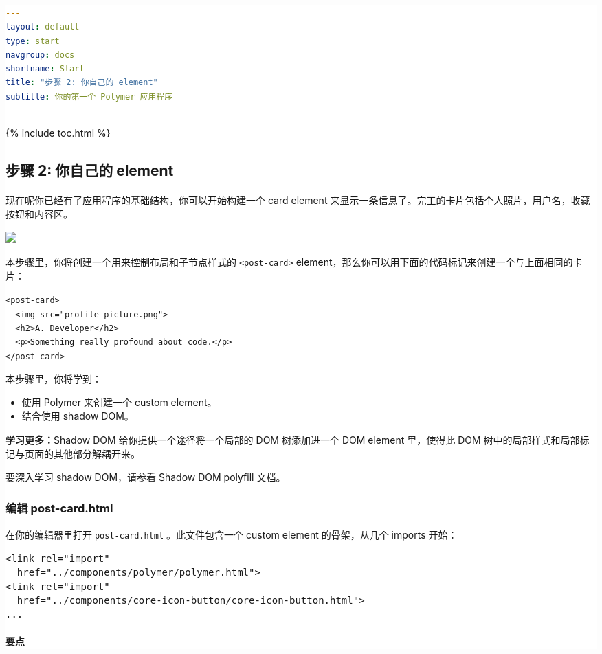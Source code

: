 ```yaml
---
layout: default
type: start
navgroup: docs
shortname: Start
title: "步骤 2: 你自己的 element"
subtitle: 你的第一个 Polymer 应用程序
---
```


<link rel="import" href="/elements/side-by-side.html">

<link rel="stylesheet" href="tutorial.css">

{% include toc.html %}


## 步骤 2: 你自己的 element

现在呢你已经有了应用程序的基础结构，你可以开始构建一个 card element 来显示一条信息了。完工的卡片包括个人照片，用户名，收藏按钮和内容区。

<div layout vertical center>
  <img class="sample" src="/images/tutorial/card.png">
</div>

本步骤里，你将创建一个用来控制布局和子节点样式的 `<post-card>` element，那么你可以用下面的代码标记来创建一个与上面相同的卡片：

    <post-card>
      <img src="profile-picture.png">
      <h2>A. Developer</h2>
      <p>Something really profound about code.</p>
    </post-card>

本步骤里，你将学到：

-   使用 Polymer 来创建一个 custom element。
-   结合使用 shadow DOM。

<aside class="alert alert-info">
<p><b>学习更多：</b>Shadow DOM 给你提供一个途径将一个局部的 DOM 树添加进一个 DOM element 里，使得此 DOM 树中的局部样式和局部标记与页面的其他部分解耦开来。</p>
<p>要深入学习 shadow DOM，请参看 <a href="/platform/shadow-dom.html">
Shadow DOM polyfill 文档</a>。</p>
</aside>

### 编辑 post-card.html

在你的编辑器里打开 `post-card.html` 。此文件包含一个 custom element 的骨架，从几个 imports 开始：

<side-by-side>
<pre>
&lt;link rel="import" 
  href="../components/polymer/polymer.html">
&lt;link rel="import" 
  href="../components/core-icon-button/core-icon-button.html">
...
</pre>
<aside>
<h4>要点</h4>
